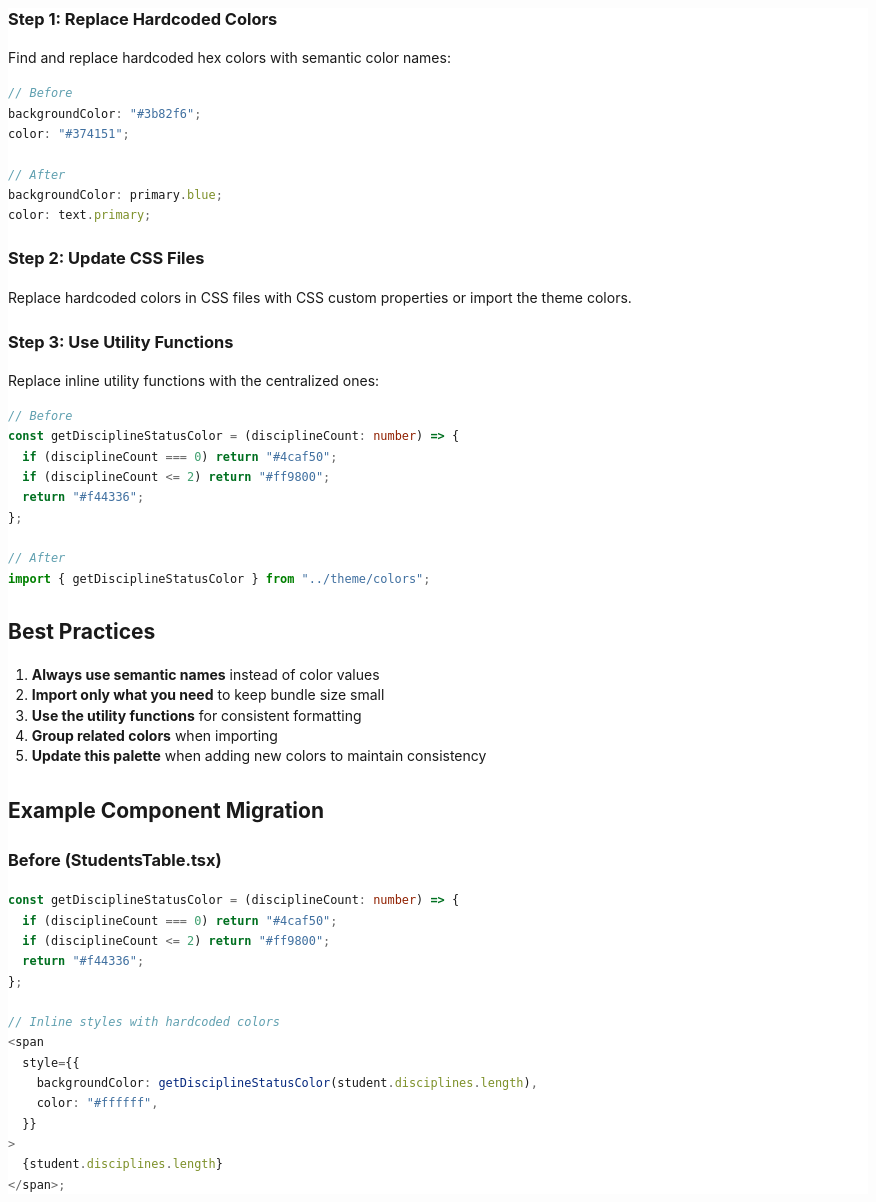 ### Step 1: Replace Hardcoded Colors

Find and replace hardcoded hex colors with semantic color names:

```typescript
// Before
backgroundColor: "#3b82f6";
color: "#374151";

// After
backgroundColor: primary.blue;
color: text.primary;
```

### Step 2: Update CSS Files

Replace hardcoded colors in CSS files with CSS custom properties or import the theme colors.

### Step 3: Use Utility Functions

Replace inline utility functions with the centralized ones:

```typescript
// Before
const getDisciplineStatusColor = (disciplineCount: number) => {
  if (disciplineCount === 0) return "#4caf50";
  if (disciplineCount <= 2) return "#ff9800";
  return "#f44336";
};

// After
import { getDisciplineStatusColor } from "../theme/colors";
```

## Best Practices

1. **Always use semantic names** instead of color values
2. **Import only what you need** to keep bundle size small
3. **Use the utility functions** for consistent formatting
4. **Group related colors** when importing
5. **Update this palette** when adding new colors to maintain consistency

## Example Component Migration

### Before (StudentsTable.tsx)

```typescript
const getDisciplineStatusColor = (disciplineCount: number) => {
  if (disciplineCount === 0) return "#4caf50";
  if (disciplineCount <= 2) return "#ff9800";
  return "#f44336";
};

// Inline styles with hardcoded colors
<span
  style={{
    backgroundColor: getDisciplineStatusColor(student.disciplines.length),
    color: "#ffffff",
  }}
>
  {student.disciplines.length}
</span>;
```
